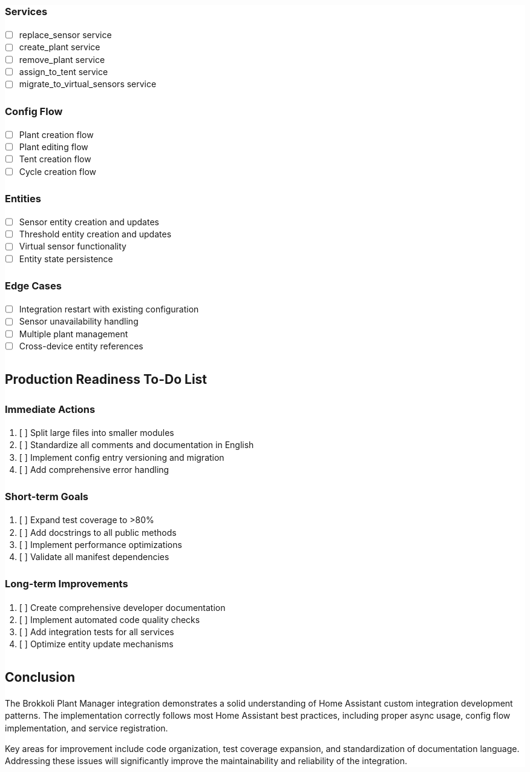 ### Services
- [ ] replace_sensor service
- [ ] create_plant service
- [ ] remove_plant service
- [ ] assign_to_tent service
- [ ] migrate_to_virtual_sensors service

### Config Flow
- [ ] Plant creation flow
- [ ] Plant editing flow
- [ ] Tent creation flow
- [ ] Cycle creation flow

### Entities
- [ ] Sensor entity creation and updates
- [ ] Threshold entity creation and updates
- [ ] Virtual sensor functionality
- [ ] Entity state persistence

### Edge Cases
- [ ] Integration restart with existing configuration
- [ ] Sensor unavailability handling
- [ ] Multiple plant management
- [ ] Cross-device entity references

## Production Readiness To-Do List

### Immediate Actions
1. [ ] Split large files into smaller modules
2. [ ] Standardize all comments and documentation in English
3. [ ] Implement config entry versioning and migration
4. [ ] Add comprehensive error handling

### Short-term Goals
1. [ ] Expand test coverage to >80%
2. [ ] Add docstrings to all public methods
3. [ ] Implement performance optimizations
4. [ ] Validate all manifest dependencies

### Long-term Improvements
1. [ ] Create comprehensive developer documentation
2. [ ] Implement automated code quality checks
3. [ ] Add integration tests for all services
4. [ ] Optimize entity update mechanisms

## Conclusion

The Brokkoli Plant Manager integration demonstrates a solid understanding of Home Assistant custom integration development patterns. The implementation correctly follows most Home Assistant best practices, including proper async usage, config flow implementation, and service registration.

Key areas for improvement include code organization, test coverage expansion, and standardization of documentation language. Addressing these issues will significantly improve the maintainability and reliability of the integration.